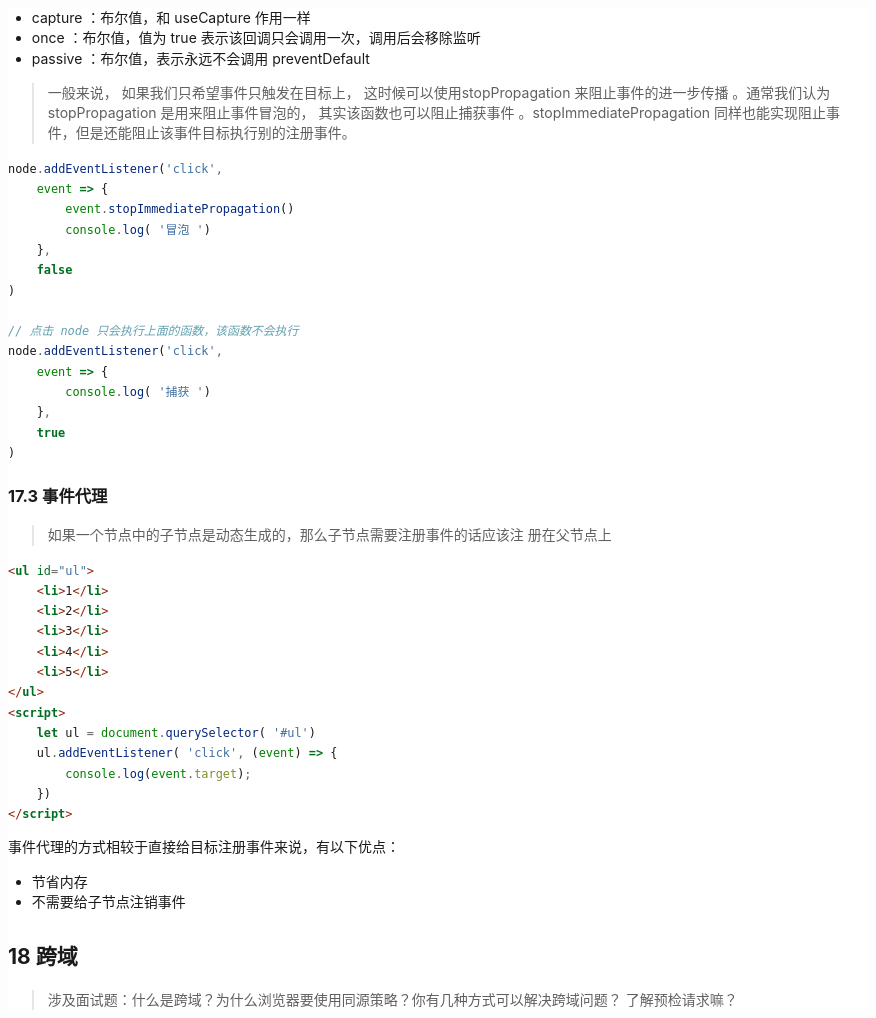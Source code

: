 - capture ：布尔值，和 useCapture 作用⼀样
- once ：布尔值，值为 true 表示该回调只会调用⼀次，调用后会移除监听
- passive ：布尔值，表示永远不会调用 preventDefault  

> ⼀般来说， 如果我们只希望事件只触发在目标上， 这时候可以使用stopPropagation 来阻止事件的进⼀步传播 。通常我们认为stopPropagation 是用来阻止事件冒泡的， 其实该函数也可以阻止捕获事件 。stopImmediatePropagation 同样也能实现阻止事件，但是还能阻止该事件目标执行别的注册事件。  

```js
node.addEventListener('click',
	event => {
		event.stopImmediatePropagation()
		console.log( '冒泡 ')
	},
	false
)

// 点击 node 只会执行上面的函数，该函数不会执行
node.addEventListener('click',
    event => {
    	console.log( '捕获 ')
	},
	true
)
```

### 17.3 事件代理  

> 如果⼀个节点中的子节点是动态生成的，那么子节点需要注册事件的话应该注
> 册在父节点上  

```html
<ul id="ul">
    <li>1</li>
    <li>2</li>
    <li>3</li>
    <li>4</li>
    <li>5</li>
</ul>
<script>
    let ul = document.querySelector( '#ul')
    ul.addEventListener( 'click', (event) => {
    	console.log(event.target);
    })
</script>
```

事件代理的方式相较于直接给目标注册事件来说，有以下优点：

- 节省内存
- 不需要给子节点注销事件  

## 18 跨域  

> 涉及面试题：什么是跨域？为什么浏览器要使用同源策略？你有几种方式可以解决跨域问题？ 了解预检请求嘛？  
